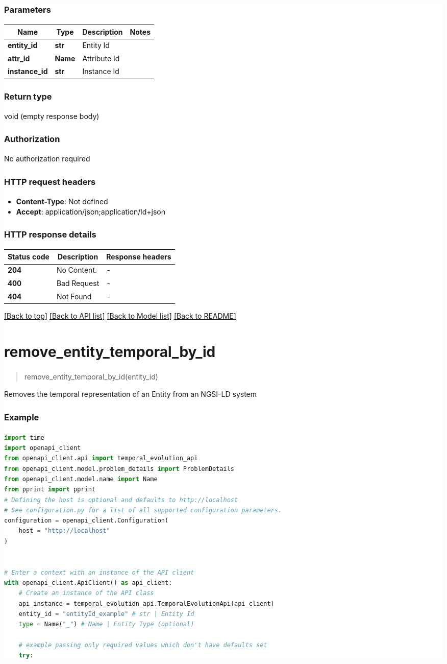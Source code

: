 
### Parameters

Name | Type | Description  | Notes
------------- | ------------- | ------------- | -------------
 **entity_id** | **str**| Entity Id |
 **attr_id** | **Name**| Attribute Id |
 **instance_id** | **str**| Instance Id |

### Return type

void (empty response body)

### Authorization

No authorization required

### HTTP request headers

 - **Content-Type**: Not defined
 - **Accept**: application/json;application/ld+json


### HTTP response details

| Status code | Description | Response headers |
|-------------|-------------|------------------|
**204** | No Content. |  -  |
**400** | Bad Request |  -  |
**404** | Not Found |  -  |

[[Back to top]](#) [[Back to API list]](../README.md#documentation-for-api-endpoints) [[Back to Model list]](../README.md#documentation-for-models) [[Back to README]](../README.md)

# **remove_entity_temporal_by_id**
> remove_entity_temporal_by_id(entity_id)



Removes the temporal representation of an Entity from an NGSI-LD system

### Example


```python
import time
import openapi_client
from openapi_client.api import temporal_evolution_api
from openapi_client.model.problem_details import ProblemDetails
from openapi_client.model.name import Name
from pprint import pprint
# Defining the host is optional and defaults to http://localhost
# See configuration.py for a list of all supported configuration parameters.
configuration = openapi_client.Configuration(
    host = "http://localhost"
)


# Enter a context with an instance of the API client
with openapi_client.ApiClient() as api_client:
    # Create an instance of the API class
    api_instance = temporal_evolution_api.TemporalEvolutionApi(api_client)
    entity_id = "entityId_example" # str | Entity Id
    type = Name("_") # Name | Entity Type (optional)

    # example passing only required values which don't have defaults set
    try:
```